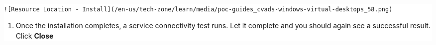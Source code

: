     ![Resource Location - Install](/en-us/tech-zone/learn/media/poc-guides_cvads-windows-virtual-desktops_58.png)

1.  Once the installation completes, a service connectivity test runs. Let it complete and you should again see a successful result. Click **Close**
